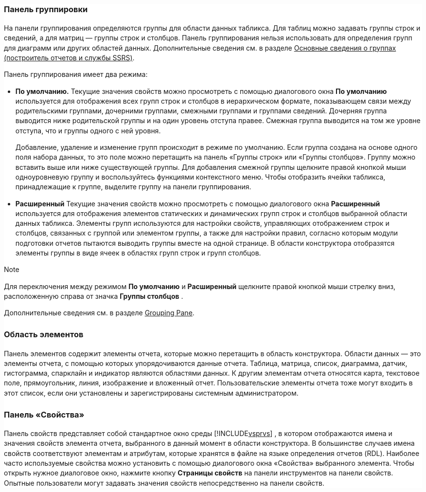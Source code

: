   
###  <a name="bkmk_GroupingPane"></a> Панель группировки  
 На панели группирования определяются группы для области данных табликса. Для таблиц можно задавать группы строк и сведений, а для матриц — группы строк и столбцов. Панель группирования нельзя использовать для определения групп для диаграмм или других областей данных. Дополнительные сведения см. в разделе [Основные сведения о группах (построитель отчетов и службы SSRS)](../../reporting-services/report-design/understanding-groups-report-builder-and-ssrs.md).  
  
 Панель группирования имеет два режима:  
  
-   **По умолчанию.** Текущие значения свойств можно просмотреть с помощью диалогового окна **По умолчанию** используется для отображения всех групп строк и столбцов в иерархическом формате, показывающем связи между родительскими группами, дочерними группами, смежными группами и группами сведений. Дочерняя группа выводится ниже родительской группы и на один уровень отступа правее. Смежная группа выводится на том же уровне отступа, что и группы одного с ней уровня.  
  
     Добавление, удаление и изменение групп происходит в режиме по умолчанию. Если группа создана на основе одного поля набора данных, то это поле можно перетащить на панель «Группы строк» или «Группы столбцов». Группу можно вставить выше или ниже существующей группы. Для добавления смежной группы щелкните правой кнопкой мыши одноуровневую группу и воспользуйтесь функциями контекстного меню. Чтобы отобразить ячейки табликса, принадлежащие к группе, выделите группу на панели группирования.  
  
-   **Расширенный** Текущие значения свойств можно просмотреть с помощью диалогового окна **Расширенный** используется для отображения элементов статических и динамических групп строк и столбцов выбранной области данных табликса.  Элементы групп используются для настройки свойств, управляющих отображением строк и столбцов, связанных с группой или элементом группы, а также для настройки правил, согласно которым модули подготовки отчетов пытаются выводить группы вместе на одной странице. В области конструктора отобразятся элементы группы в виде ячеек в областях групп строк и групп столбцов.  
  
> [!NOTE]  
>  Для переключения между режимом **По умолчанию** и **Расширенный** щелкните правой кнопкой мыши стрелку вниз, расположенную справа от значка **Группы столбцов** .  
  
 Дополнительные сведения см. в разделе [Grouping Pane](../../reporting-services/tools/grouping-pane.md).  
  
  
###  <a name="bkmk_Toolbox"></a> Область элементов  
 Панель элементов содержит элементы отчета, которые можно перетащить в область конструктора. Области данных — это элементы отчета, с помощью которых упорядочиваются данные отчета. Таблица, матрица, список, диаграмма, датчик, гистограмма, спарклайн и индикатор являются областями данных. К другим элементам отчета относятся карта, текстовое поле, прямоугольник, линия, изображение и вложенный отчет. Пользовательские элементы отчета тоже могут входить в этот список, если они установлены и зарегистрированы системным администратором.  
  
###  <a name="bkmk_PropertiesPane"></a> Панель «Свойства»  
 Панель свойств представляет собой стандартное окно среды [!INCLUDE[vsprvs](../../includes/vsprvs-md.md)] , в котором отображаются имена и значения свойств элемента отчета, выбранного в данный момент в области конструктора. В большинстве случаев имена свойств соответствуют элементам и атрибутам, которые хранятся в файле на языке определения отчетов (RDL). Наиболее часто используемые свойства можно установить с помощью диалогового окна «Свойства» выбранного элемента. Чтобы открыть нужное диалоговое окно, нажмите кнопку **Страницы свойств** на панели инструментов на панели свойств. Опытные пользователи могут задавать значения свойств непосредственно на панели свойств.  
  